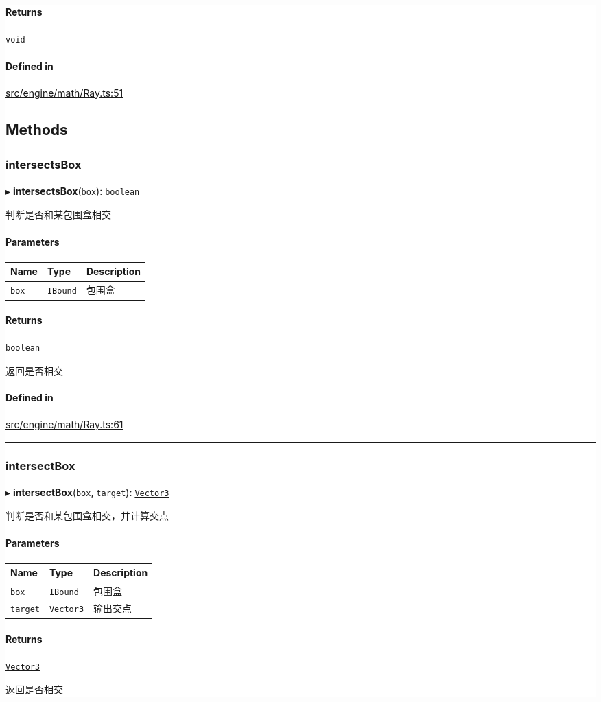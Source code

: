 #### Returns

`void`

#### Defined in

[src/engine/math/Ray.ts:51](https://github.com/Orillusion/orillusion/blob/main/src/engine/math/Ray.ts#L51)

## Methods

### intersectsBox

▸ **intersectsBox**(`box`): `boolean`

判断是否和某包围盒相交

#### Parameters

| Name | Type | Description |
| :------ | :------ | :------ |
| `box` | `IBound` | 包围盒 |

#### Returns

`boolean`

返回是否相交

#### Defined in

[src/engine/math/Ray.ts:61](https://github.com/Orillusion/orillusion/blob/main/src/engine/math/Ray.ts#L61)

___

### intersectBox

▸ **intersectBox**(`box`, `target`): [`Vector3`](Vector3.md)

判断是否和某包围盒相交，并计算交点

#### Parameters

| Name | Type | Description |
| :------ | :------ | :------ |
| `box` | `IBound` | 包围盒 |
| `target` | [`Vector3`](Vector3.md) | 输出交点 |

#### Returns

[`Vector3`](Vector3.md)

返回是否相交
